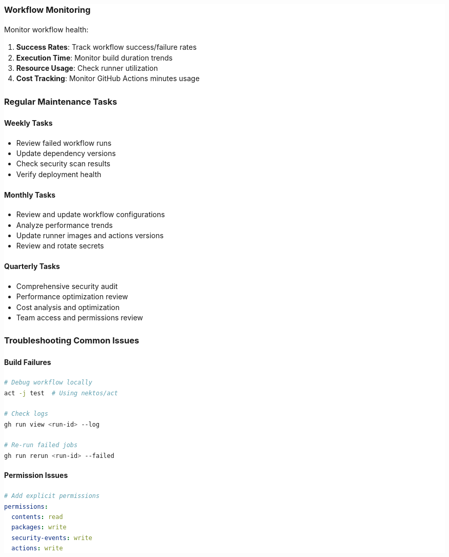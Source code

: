### Workflow Monitoring

Monitor workflow health:

1. **Success Rates**: Track workflow success/failure rates
2. **Execution Time**: Monitor build duration trends
3. **Resource Usage**: Check runner utilization
4. **Cost Tracking**: Monitor GitHub Actions minutes usage

### Regular Maintenance Tasks

#### Weekly Tasks
- Review failed workflow runs
- Update dependency versions
- Check security scan results
- Verify deployment health

#### Monthly Tasks
- Review and update workflow configurations
- Analyze performance trends
- Update runner images and actions versions
- Review and rotate secrets

#### Quarterly Tasks
- Comprehensive security audit
- Performance optimization review
- Cost analysis and optimization
- Team access and permissions review

### Troubleshooting Common Issues

#### Build Failures

```bash
# Debug workflow locally
act -j test  # Using nektos/act

# Check logs
gh run view <run-id> --log

# Re-run failed jobs
gh run rerun <run-id> --failed
```

#### Permission Issues

```yaml
# Add explicit permissions
permissions:
  contents: read
  packages: write
  security-events: write
  actions: write
```
